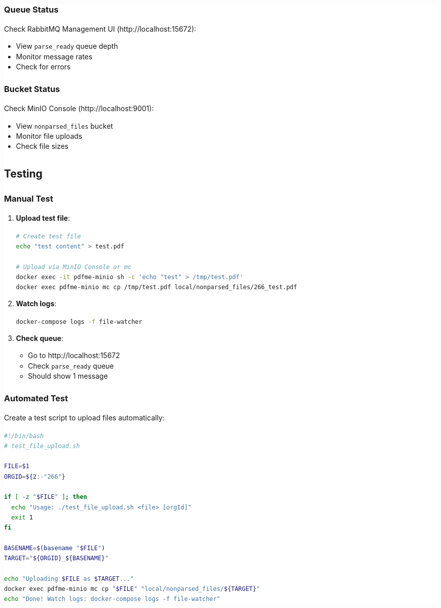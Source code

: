 ### Queue Status

Check RabbitMQ Management UI (http://localhost:15672):
- View `parse_ready` queue depth
- Monitor message rates
- Check for errors

### Bucket Status

Check MinIO Console (http://localhost:9001):
- View `nonparsed_files` bucket
- Monitor file uploads
- Check file sizes

## Testing

### Manual Test

1. **Upload test file**:
   ```bash
   # Create test file
   echo "test content" > test.pdf

   # Upload via MinIO Console or mc
   docker exec -it pdfme-minio sh -c 'echo "test" > /tmp/test.pdf'
   docker exec pdfme-minio mc cp /tmp/test.pdf local/nonparsed_files/266_test.pdf
   ```

2. **Watch logs**:
   ```bash
   docker-compose logs -f file-watcher
   ```

3. **Check queue**:
   - Go to http://localhost:15672
   - Check `parse_ready` queue
   - Should show 1 message

### Automated Test

Create a test script to upload files automatically:

```bash
#!/bin/bash
# test_file_upload.sh

FILE=$1
ORGID=${2:-"266"}

if [ -z "$FILE" ]; then
  echo "Usage: ./test_file_upload.sh <file> [orgId]"
  exit 1
fi

BASENAME=$(basename "$FILE")
TARGET="${ORGID}_${BASENAME}"

echo "Uploading $FILE as $TARGET..."
docker exec pdfme-minio mc cp "$FILE" "local/nonparsed_files/${TARGET}"
echo "Done! Watch logs: docker-compose logs -f file-watcher"
```

